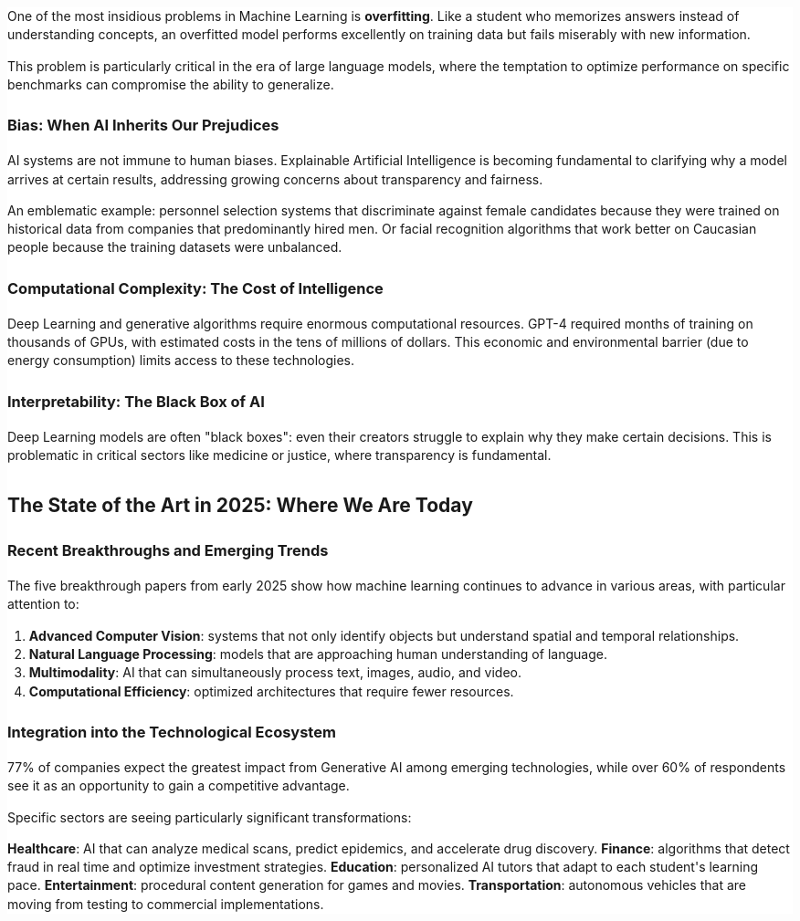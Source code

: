 One of the most insidious problems in Machine Learning is **overfitting**. Like a student who memorizes answers instead of understanding concepts, an overfitted model performs excellently on training data but fails miserably with new information.

This problem is particularly critical in the era of large language models, where the temptation to optimize performance on specific benchmarks can compromise the ability to generalize.

### Bias: When AI Inherits Our Prejudices

AI systems are not immune to human biases. Explainable Artificial Intelligence is becoming fundamental to clarifying why a model arrives at certain results, addressing growing concerns about transparency and fairness.

An emblematic example: personnel selection systems that discriminate against female candidates because they were trained on historical data from companies that predominantly hired men. Or facial recognition algorithms that work better on Caucasian people because the training datasets were unbalanced.

### Computational Complexity: The Cost of Intelligence

Deep Learning and generative algorithms require enormous computational resources. GPT-4 required months of training on thousands of GPUs, with estimated costs in the tens of millions of dollars. This economic and environmental barrier (due to energy consumption) limits access to these technologies.

### Interpretability: The Black Box of AI

Deep Learning models are often "black boxes": even their creators struggle to explain why they make certain decisions. This is problematic in critical sectors like medicine or justice, where transparency is fundamental.

## The State of the Art in 2025: Where We Are Today

### Recent Breakthroughs and Emerging Trends

The five breakthrough papers from early 2025 show how machine learning continues to advance in various areas, with particular attention to:

1. **Advanced Computer Vision**: systems that not only identify objects but understand spatial and temporal relationships.
2. **Natural Language Processing**: models that are approaching human understanding of language.
3. **Multimodality**: AI that can simultaneously process text, images, audio, and video.
4. **Computational Efficiency**: optimized architectures that require fewer resources.

### Integration into the Technological Ecosystem

77% of companies expect the greatest impact from Generative AI among emerging technologies, while over 60% of respondents see it as an opportunity to gain a competitive advantage.

Specific sectors are seeing particularly significant transformations:

**Healthcare**: AI that can analyze medical scans, predict epidemics, and accelerate drug discovery.
**Finance**: algorithms that detect fraud in real time and optimize investment strategies.
**Education**: personalized AI tutors that adapt to each student's learning pace.
**Entertainment**: procedural content generation for games and movies.
**Transportation**: autonomous vehicles that are moving from testing to commercial implementations.
